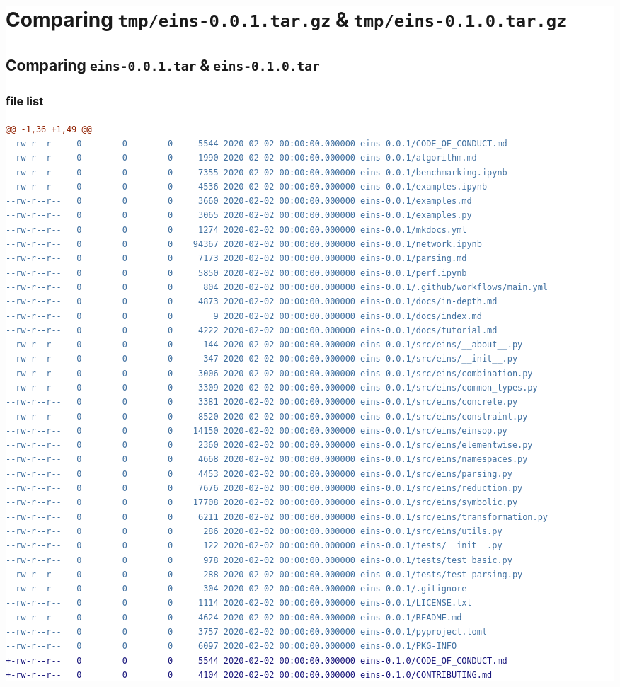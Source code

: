 # Comparing `tmp/eins-0.0.1.tar.gz` & `tmp/eins-0.1.0.tar.gz`

## Comparing `eins-0.0.1.tar` & `eins-0.1.0.tar`

### file list

```diff
@@ -1,36 +1,49 @@
--rw-r--r--   0        0        0     5544 2020-02-02 00:00:00.000000 eins-0.0.1/CODE_OF_CONDUCT.md
--rw-r--r--   0        0        0     1990 2020-02-02 00:00:00.000000 eins-0.0.1/algorithm.md
--rw-r--r--   0        0        0     7355 2020-02-02 00:00:00.000000 eins-0.0.1/benchmarking.ipynb
--rw-r--r--   0        0        0     4536 2020-02-02 00:00:00.000000 eins-0.0.1/examples.ipynb
--rw-r--r--   0        0        0     3660 2020-02-02 00:00:00.000000 eins-0.0.1/examples.md
--rw-r--r--   0        0        0     3065 2020-02-02 00:00:00.000000 eins-0.0.1/examples.py
--rw-r--r--   0        0        0     1274 2020-02-02 00:00:00.000000 eins-0.0.1/mkdocs.yml
--rw-r--r--   0        0        0    94367 2020-02-02 00:00:00.000000 eins-0.0.1/network.ipynb
--rw-r--r--   0        0        0     7173 2020-02-02 00:00:00.000000 eins-0.0.1/parsing.md
--rw-r--r--   0        0        0     5850 2020-02-02 00:00:00.000000 eins-0.0.1/perf.ipynb
--rw-r--r--   0        0        0      804 2020-02-02 00:00:00.000000 eins-0.0.1/.github/workflows/main.yml
--rw-r--r--   0        0        0     4873 2020-02-02 00:00:00.000000 eins-0.0.1/docs/in-depth.md
--rw-r--r--   0        0        0        9 2020-02-02 00:00:00.000000 eins-0.0.1/docs/index.md
--rw-r--r--   0        0        0     4222 2020-02-02 00:00:00.000000 eins-0.0.1/docs/tutorial.md
--rw-r--r--   0        0        0      144 2020-02-02 00:00:00.000000 eins-0.0.1/src/eins/__about__.py
--rw-r--r--   0        0        0      347 2020-02-02 00:00:00.000000 eins-0.0.1/src/eins/__init__.py
--rw-r--r--   0        0        0     3006 2020-02-02 00:00:00.000000 eins-0.0.1/src/eins/combination.py
--rw-r--r--   0        0        0     3309 2020-02-02 00:00:00.000000 eins-0.0.1/src/eins/common_types.py
--rw-r--r--   0        0        0     3381 2020-02-02 00:00:00.000000 eins-0.0.1/src/eins/concrete.py
--rw-r--r--   0        0        0     8520 2020-02-02 00:00:00.000000 eins-0.0.1/src/eins/constraint.py
--rw-r--r--   0        0        0    14150 2020-02-02 00:00:00.000000 eins-0.0.1/src/eins/einsop.py
--rw-r--r--   0        0        0     2360 2020-02-02 00:00:00.000000 eins-0.0.1/src/eins/elementwise.py
--rw-r--r--   0        0        0     4668 2020-02-02 00:00:00.000000 eins-0.0.1/src/eins/namespaces.py
--rw-r--r--   0        0        0     4453 2020-02-02 00:00:00.000000 eins-0.0.1/src/eins/parsing.py
--rw-r--r--   0        0        0     7676 2020-02-02 00:00:00.000000 eins-0.0.1/src/eins/reduction.py
--rw-r--r--   0        0        0    17708 2020-02-02 00:00:00.000000 eins-0.0.1/src/eins/symbolic.py
--rw-r--r--   0        0        0     6211 2020-02-02 00:00:00.000000 eins-0.0.1/src/eins/transformation.py
--rw-r--r--   0        0        0      286 2020-02-02 00:00:00.000000 eins-0.0.1/src/eins/utils.py
--rw-r--r--   0        0        0      122 2020-02-02 00:00:00.000000 eins-0.0.1/tests/__init__.py
--rw-r--r--   0        0        0      978 2020-02-02 00:00:00.000000 eins-0.0.1/tests/test_basic.py
--rw-r--r--   0        0        0      288 2020-02-02 00:00:00.000000 eins-0.0.1/tests/test_parsing.py
--rw-r--r--   0        0        0      304 2020-02-02 00:00:00.000000 eins-0.0.1/.gitignore
--rw-r--r--   0        0        0     1114 2020-02-02 00:00:00.000000 eins-0.0.1/LICENSE.txt
--rw-r--r--   0        0        0     4624 2020-02-02 00:00:00.000000 eins-0.0.1/README.md
--rw-r--r--   0        0        0     3757 2020-02-02 00:00:00.000000 eins-0.0.1/pyproject.toml
--rw-r--r--   0        0        0     6097 2020-02-02 00:00:00.000000 eins-0.0.1/PKG-INFO
+-rw-r--r--   0        0        0     5544 2020-02-02 00:00:00.000000 eins-0.1.0/CODE_OF_CONDUCT.md
+-rw-r--r--   0        0        0     4104 2020-02-02 00:00:00.000000 eins-0.1.0/CONTRIBUTING.md
```